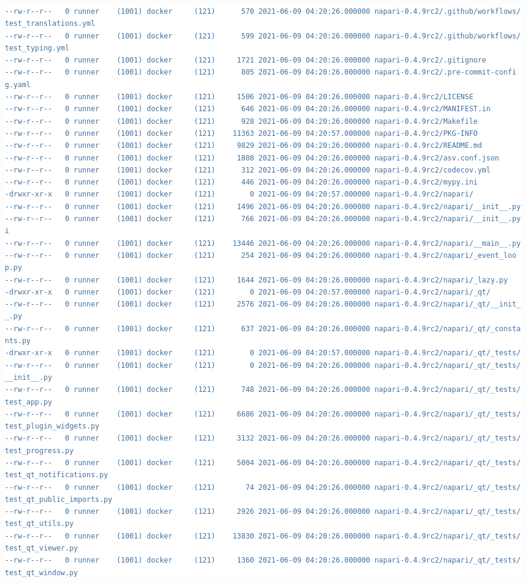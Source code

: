 ```diff
--rw-r--r--   0 runner    (1001) docker     (121)      570 2021-06-09 04:20:26.000000 napari-0.4.9rc2/.github/workflows/test_translations.yml
--rw-r--r--   0 runner    (1001) docker     (121)      599 2021-06-09 04:20:26.000000 napari-0.4.9rc2/.github/workflows/test_typing.yml
--rw-r--r--   0 runner    (1001) docker     (121)     1721 2021-06-09 04:20:26.000000 napari-0.4.9rc2/.gitignore
--rw-r--r--   0 runner    (1001) docker     (121)      805 2021-06-09 04:20:26.000000 napari-0.4.9rc2/.pre-commit-config.yaml
--rw-r--r--   0 runner    (1001) docker     (121)     1506 2021-06-09 04:20:26.000000 napari-0.4.9rc2/LICENSE
--rw-r--r--   0 runner    (1001) docker     (121)      646 2021-06-09 04:20:26.000000 napari-0.4.9rc2/MANIFEST.in
--rw-r--r--   0 runner    (1001) docker     (121)      928 2021-06-09 04:20:26.000000 napari-0.4.9rc2/Makefile
--rw-r--r--   0 runner    (1001) docker     (121)    11363 2021-06-09 04:20:57.000000 napari-0.4.9rc2/PKG-INFO
--rw-r--r--   0 runner    (1001) docker     (121)     9829 2021-06-09 04:20:26.000000 napari-0.4.9rc2/README.md
--rw-r--r--   0 runner    (1001) docker     (121)     1808 2021-06-09 04:20:26.000000 napari-0.4.9rc2/asv.conf.json
--rw-r--r--   0 runner    (1001) docker     (121)      312 2021-06-09 04:20:26.000000 napari-0.4.9rc2/codecov.yml
--rw-r--r--   0 runner    (1001) docker     (121)      446 2021-06-09 04:20:26.000000 napari-0.4.9rc2/mypy.ini
-drwxr-xr-x   0 runner    (1001) docker     (121)        0 2021-06-09 04:20:57.000000 napari-0.4.9rc2/napari/
--rw-r--r--   0 runner    (1001) docker     (121)     1496 2021-06-09 04:20:26.000000 napari-0.4.9rc2/napari/__init__.py
--rw-r--r--   0 runner    (1001) docker     (121)      766 2021-06-09 04:20:26.000000 napari-0.4.9rc2/napari/__init__.pyi
--rw-r--r--   0 runner    (1001) docker     (121)    13446 2021-06-09 04:20:26.000000 napari-0.4.9rc2/napari/__main__.py
--rw-r--r--   0 runner    (1001) docker     (121)      254 2021-06-09 04:20:26.000000 napari-0.4.9rc2/napari/_event_loop.py
--rw-r--r--   0 runner    (1001) docker     (121)     1644 2021-06-09 04:20:26.000000 napari-0.4.9rc2/napari/_lazy.py
-drwxr-xr-x   0 runner    (1001) docker     (121)        0 2021-06-09 04:20:57.000000 napari-0.4.9rc2/napari/_qt/
--rw-r--r--   0 runner    (1001) docker     (121)     2576 2021-06-09 04:20:26.000000 napari-0.4.9rc2/napari/_qt/__init__.py
--rw-r--r--   0 runner    (1001) docker     (121)      637 2021-06-09 04:20:26.000000 napari-0.4.9rc2/napari/_qt/_constants.py
-drwxr-xr-x   0 runner    (1001) docker     (121)        0 2021-06-09 04:20:57.000000 napari-0.4.9rc2/napari/_qt/_tests/
--rw-r--r--   0 runner    (1001) docker     (121)        0 2021-06-09 04:20:26.000000 napari-0.4.9rc2/napari/_qt/_tests/__init__.py
--rw-r--r--   0 runner    (1001) docker     (121)      748 2021-06-09 04:20:26.000000 napari-0.4.9rc2/napari/_qt/_tests/test_app.py
--rw-r--r--   0 runner    (1001) docker     (121)     6686 2021-06-09 04:20:26.000000 napari-0.4.9rc2/napari/_qt/_tests/test_plugin_widgets.py
--rw-r--r--   0 runner    (1001) docker     (121)     3132 2021-06-09 04:20:26.000000 napari-0.4.9rc2/napari/_qt/_tests/test_progress.py
--rw-r--r--   0 runner    (1001) docker     (121)     5004 2021-06-09 04:20:26.000000 napari-0.4.9rc2/napari/_qt/_tests/test_qt_notifications.py
--rw-r--r--   0 runner    (1001) docker     (121)       74 2021-06-09 04:20:26.000000 napari-0.4.9rc2/napari/_qt/_tests/test_qt_public_imports.py
--rw-r--r--   0 runner    (1001) docker     (121)     2926 2021-06-09 04:20:26.000000 napari-0.4.9rc2/napari/_qt/_tests/test_qt_utils.py
--rw-r--r--   0 runner    (1001) docker     (121)    13830 2021-06-09 04:20:26.000000 napari-0.4.9rc2/napari/_qt/_tests/test_qt_viewer.py
--rw-r--r--   0 runner    (1001) docker     (121)     1360 2021-06-09 04:20:26.000000 napari-0.4.9rc2/napari/_qt/_tests/test_qt_window.py
```